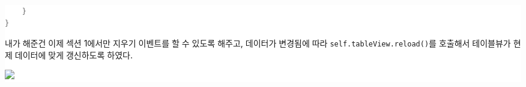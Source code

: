```swift
    }
}
```

내가 해준건 이제 섹션 1에서만 지우기 이벤트를 할 수 있도록 해주고, 데이터가 변경됨에 따라 `self.tableView.reload()`를 호출해서 테이블뷰가 현제 데이터에 맞게 갱신하도록 하였다.

![](https://media.giphy.com/media/ZacMr6o17GFjSHtodO/giphy.gif)
